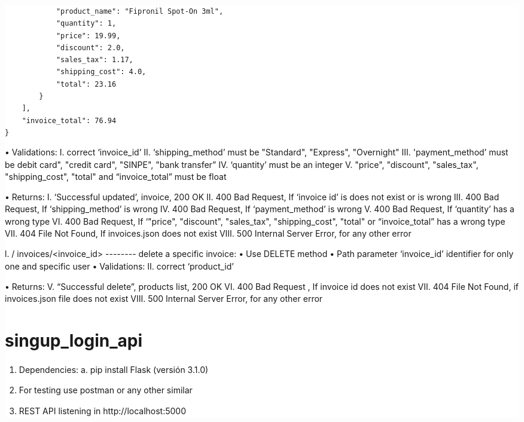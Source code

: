                 "product_name": "Fipronil Spot-On 3ml",
                "quantity": 1,
                "price": 19.99,
                "discount": 2.0,
                "sales_tax": 1.17,
                "shipping_cost": 4.0,
                "total": 23.16
            }
        ],
        "invoice_total": 76.94
    }

•	Validations:
I.	correct ‘invoice_id’
II.	‘shipping_method’ must be "Standard", "Express", "Overnight"
III.	'payment_method’ must be debit card", "credit card", "SINPE", "bank transfer”
IV.	‘quantity’ must be an integer
V.	"price", "discount", "sales_tax", "shipping_cost", "total" and “invoice_total” must be float

•	Returns:
I.	‘Successful updated’, invoice, 200 OK
II.	400 Bad Request, If ‘invoice id’ is does not exist or is wrong
III.	400 Bad Request, If ‘shipping_method’ is wrong
IV.	400 Bad Request, If ‘payment_method’ is wrong
V.	400 Bad Request, If ‘quantity’ has a wrong type
VI.	400 Bad Request, If ‘"price", "discount", "sales_tax", "shipping_cost", "total" or “invoice_total” has a wrong type
VII.	404 File Not Found, If invoices.json does not exist
VIII.	500 Internal Server Error, for any other error


l.	/ invoices/<invoice_id>   -------- delete a specific invoice:
•	Use DELETE method
•	Path parameter ‘invoice_id’ identifier for only one and specific user 
•	Validations:
II.	correct ‘product_id’

•	Returns:
V.	“Successful delete”, products list, 200 OK
VI.	400 Bad Request , If invoice id does not exist
VII.	404 File Not Found, if invoices.json file does not exist
VIII.	500 Internal Server Error, for any other error





# singup_login_api
1. Dependencies: 
a. pip install Flask (versión 3.1.0)

2. For testing use postman or any other similar 

3. REST API listening in http://localhost:5000
